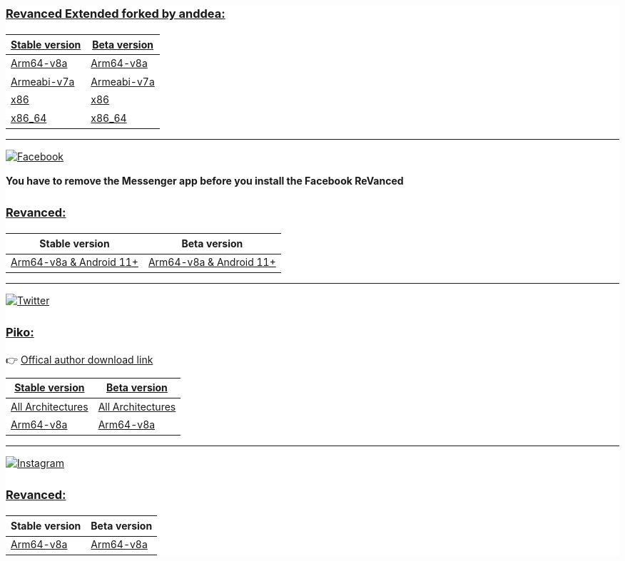 ### [Revanced Extended forked by anddea:](https://github.com/anddea/revanced-patches)

| [Stable version](https://github.com/anddea/revanced-patches/releases/latest)           | [Beta version](https://github.com/anddea/revanced-patches/releases)                  |
| -------------------------------------------------------------------------------------- | ------------------------------------------------------------------------------------ |
| [Arm64-v8a](../../releases/download/all/youtube-music-stable-arm64-v8a-anddea.apk)     | [Arm64-v8a](../../releases/download/all/youtube-music-beta-arm64-v8a-anddea.apk)     |
| [Armeabi-v7a](../../releases/download/all/youtube-music-stable-armeabi-v7a-anddea.apk) | [Armeabi-v7a](../../releases/download/all/youtube-music-beta-armeabi-v7a-anddea.apk) |
| [x86](../../releases/download/all/youtube-music-stable-x86-anddea.apk)                 | [x86](../../releases/download/all/youtube-music-beta-x86-anddea.apk)                 |
| [x86_64](../../releases/download/all/youtube-music-stable-x86_64-anddea.apk)           | [x86_64](../../releases/download/all/youtube-music-beta-x86_64-anddea.apk)           |

---

[![Facebook](https://img.shields.io/badge/Facebook-%231877F2.svg?style=for-the-badge&logo=Facebook&logoColor=white)](https://play.google.com/store/apps/details?id=com.facebook.katana&hl)

**You have to remove the Messenger app before you install the Facebook ReVanced**

### [Revanced:](https://github.com/revanced/revanced-patches)

| Stable version                                                                        | Beta version                                                                                |
| ------------------------------------------------------------------------------------- | ------------------------------------------------------------------------------------------- | 
|[Arm64-v8a & Android 11+](../../releases/download/all/facebook-arm64-v8a-revanced.apk) | [Arm64-v8a & Android 11+](../../releases/download/all/facebook-arm64-v8a-beta-revanced.apk) |

---

[![Twitter](https://img.shields.io/badge/Twitter-%231DA1F2.svg?style=for-the-badge&logo=Twitter&logoColor=white)](https://play.google.com/store/apps/details?id=com.twitter.android)

### [Piko:](https://github.com/crimera/piko)

👉 [Offical author download link](https://github.com/crimera/twitter-apk/releases)

| [Stable version](https://github.com/crimera/piko/releases/latest)          | [Beta version](https://github.com/crimera/piko/releases/)                |
| -------------------------------------------------------------------------- | -------------------------------------------------------------------------| 
| [All Architectures](../../releases/download/all/twitter-stable-piko.apk)   | [All Architectures](../../releases/download/all/twitter-beta-piko.apk)   |
| [Arm64-v8a](../../releases/download/all/twitter-arm64-v8a-stable-piko.apk) | [Arm64-v8a](../../releases/download/all/twitter-arm64-v8a-beta-piko.apk) |

---

[![Instagram](https://img.shields.io/badge/Instagram-%23E4405F.svg?style=for-the-badge&logo=Instagram&logoColor=white)](https://play.google.com/store/apps/details?id=com.instagram.android)

### [Revanced:](https://github.com/revanced/revanced-patches)

| Stable version                                                            | Beta version                                                                   |
| ------------------------------------------------------------------------- | ------------------------------------------------------------------------------ | 
| [Arm64-v8a](../../releases/download/all/instagram-arm64-v8a-revanced.apk) | [Arm64-v8a](../../releases/download/all/instagram-arm64-v8a-beta-revanced.apk) |
